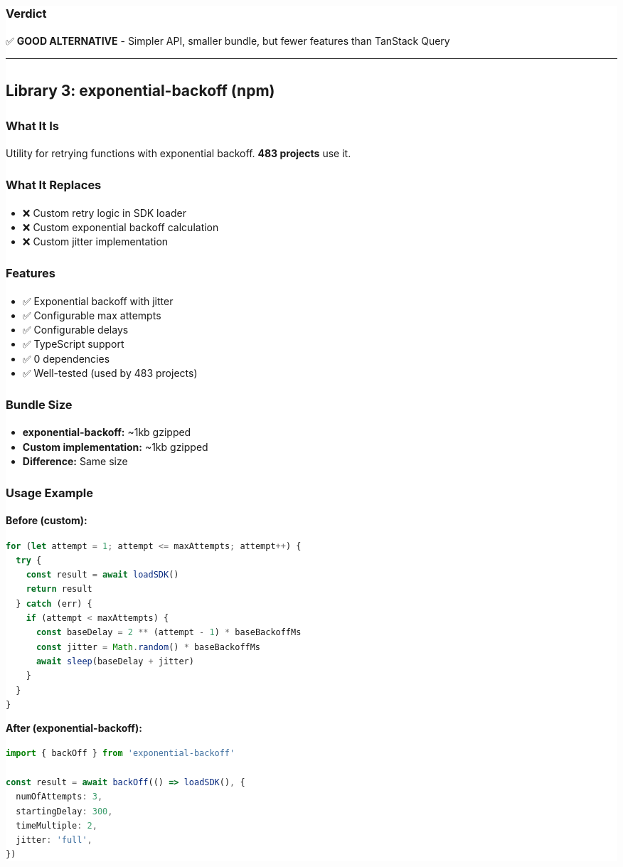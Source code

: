 ### Verdict
✅ **GOOD ALTERNATIVE** - Simpler API, smaller bundle, but fewer features than TanStack Query

---

## Library 3: exponential-backoff (npm)

### What It Is
Utility for retrying functions with exponential backoff. **483 projects** use it.

### What It Replaces
- ❌ Custom retry logic in SDK loader
- ❌ Custom exponential backoff calculation
- ❌ Custom jitter implementation

### Features
- ✅ Exponential backoff with jitter
- ✅ Configurable max attempts
- ✅ Configurable delays
- ✅ TypeScript support
- ✅ 0 dependencies
- ✅ Well-tested (used by 483 projects)

### Bundle Size
- **exponential-backoff:** ~1kb gzipped
- **Custom implementation:** ~1kb gzipped
- **Difference:** Same size

### Usage Example

**Before (custom):**
```typescript
for (let attempt = 1; attempt <= maxAttempts; attempt++) {
  try {
    const result = await loadSDK()
    return result
  } catch (err) {
    if (attempt < maxAttempts) {
      const baseDelay = 2 ** (attempt - 1) * baseBackoffMs
      const jitter = Math.random() * baseBackoffMs
      await sleep(baseDelay + jitter)
    }
  }
}
```

**After (exponential-backoff):**
```typescript
import { backOff } from 'exponential-backoff'

const result = await backOff(() => loadSDK(), {
  numOfAttempts: 3,
  startingDelay: 300,
  timeMultiple: 2,
  jitter: 'full',
})
```

